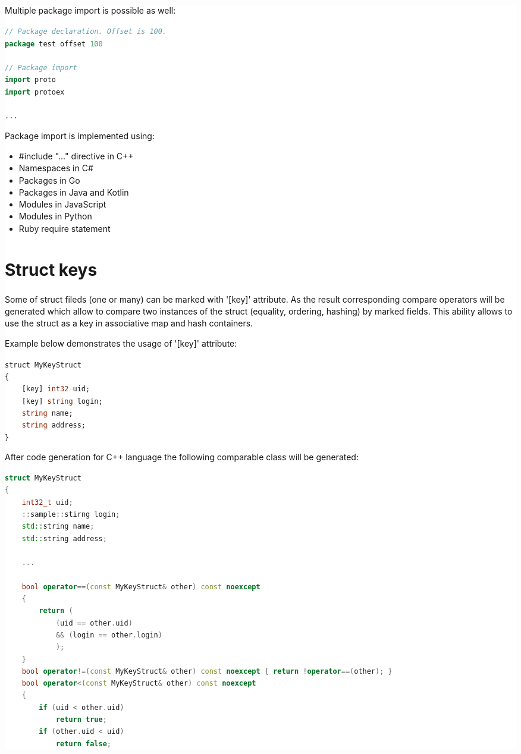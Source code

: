 Multiple package import is possible as well:
```proto
// Package declaration. Offset is 100.
package test offset 100

// Package import
import proto
import protoex

...
```

Package import is implemented using:
* #include "..." directive in C++
* Namespaces in C#
* Packages in Go
* Packages in Java and Kotlin
* Modules in JavaScript
* Modules in Python
* Ruby require statement

# Struct keys
Some of struct fileds (one or many) can be marked with '[key]' attribute. As
the result corresponding compare operators will be generated which allow to
compare two instances of the struct (equality, ordering, hashing) by marked
fields. This ability allows to use the struct as a key in associative map and
hash containers.

Example below demonstrates the usage of '[key]' attribute:
```proto
struct MyKeyStruct
{
    [key] int32 uid;
    [key] string login;
    string name;
    string address;
}
```

After code generation for C++ language the following comparable class will be
generated:
```c++
struct MyKeyStruct
{
    int32_t uid;
    ::sample::stirng login;
    std::string name;
    std::string address;

    ...

    bool operator==(const MyKeyStruct& other) const noexcept
    {
        return (
            (uid == other.uid)
            && (login == other.login)
            );
    }
    bool operator!=(const MyKeyStruct& other) const noexcept { return !operator==(other); }
    bool operator<(const MyKeyStruct& other) const noexcept
    {
        if (uid < other.uid)
            return true;
        if (other.uid < uid)
            return false;
```